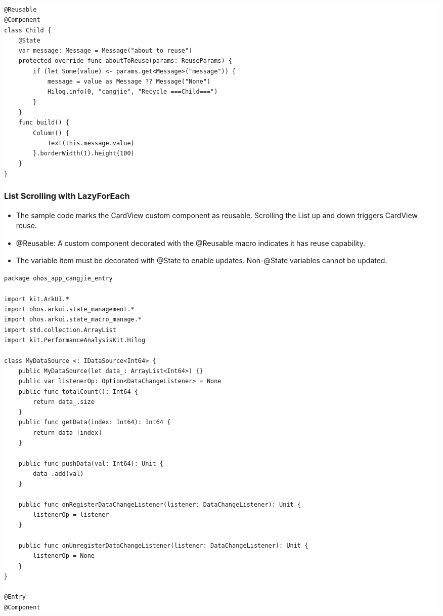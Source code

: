 ```cangjie
@Reusable
@Component
class Child {
    @State
    var message: Message = Message("about to reuse")
    protected override func aboutToReuse(params: ReuseParams) {
        if (let Some(value) <- params.get<Message>("message")) {
            message = value as Message ?? Message("None")
            Hilog.info(0, "cangjie", "Recycle ===Child===")
        }
    }
    func build() {
        Column() {
            Text(this.message.value)
        }.borderWidth(1).height(100)
    }
}
```

### List Scrolling with LazyForEach

- The sample code marks the CardView custom component as reusable. Scrolling the List up and down triggers CardView reuse.

- @Reusable: A custom component decorated with the @Reusable macro indicates it has reuse capability.

- The variable item must be decorated with @State to enable updates. Non-@State variables cannot be updated.

 

```cangjie
package ohos_app_cangjie_entry

import kit.ArkUI.*
import ohos.arkui.state_management.*
import ohos.arkui.state_macro_manage.*
import std.collection.ArrayList
import kit.PerformanceAnalysisKit.Hilog

class MyDataSource <: IDataSource<Int64> {
    public MyDataSource(let data_: ArrayList<Int64>) {}
    public var listenerOp: Option<DataChangeListener> = None
    public func totalCount(): Int64 {
        return data_.size
    }
    public func getData(index: Int64): Int64 {
        return data_[index]
    }

    public func pushData(val: Int64): Unit {
        data_.add(val)
    }

    public func onRegisterDataChangeListener(listener: DataChangeListener): Unit {
        listenerOp = listener
    }

    public func onUnregisterDataChangeListener(listener: DataChangeListener): Unit {
        listenerOp = None
    }
}

@Entry
@Component
```